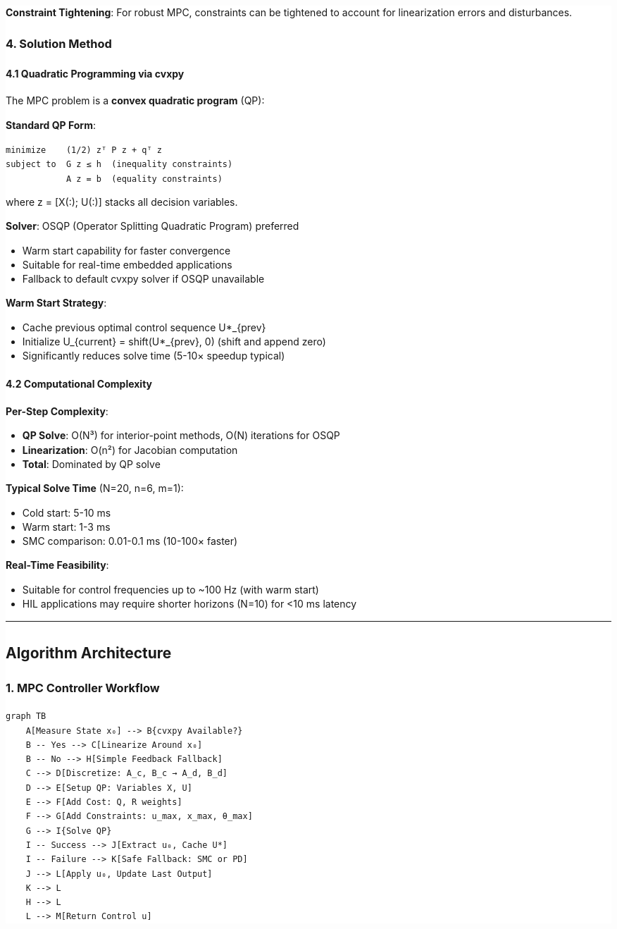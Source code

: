 **Constraint Tightening**: For robust MPC, constraints can be tightened to account for linearization errors and disturbances.

### 4. Solution Method

#### 4.1 Quadratic Programming via cvxpy

The MPC problem is a **convex quadratic program** (QP):

**Standard QP Form**:
```
minimize    (1/2) zᵀ P z + qᵀ z
subject to  G z ≤ h  (inequality constraints)
            A z = b  (equality constraints)
```

where z = [X(:); U(:)] stacks all decision variables.

**Solver**: OSQP (Operator Splitting Quadratic Program) preferred
- Warm start capability for faster convergence
- Suitable for real-time embedded applications
- Fallback to default cvxpy solver if OSQP unavailable

**Warm Start Strategy**:
- Cache previous optimal control sequence U*_{prev}
- Initialize U_{current} = shift(U*_{prev}, 0)  (shift and append zero)
- Significantly reduces solve time (5-10× speedup typical)

#### 4.2 Computational Complexity

**Per-Step Complexity**:
- **QP Solve**: O(N³) for interior-point methods, O(N) iterations for OSQP
- **Linearization**: O(n²) for Jacobian computation
- **Total**: Dominated by QP solve

**Typical Solve Time** (N=20, n=6, m=1):
- Cold start: 5-10 ms
- Warm start: 1-3 ms
- SMC comparison: 0.01-0.1 ms (10-100× faster)

**Real-Time Feasibility**:
- Suitable for control frequencies up to ~100 Hz (with warm start)
- HIL applications may require shorter horizons (N=10) for <10 ms latency

---

## Algorithm Architecture

### 1. MPC Controller Workflow

```mermaid
graph TB
    A[Measure State x₀] --> B{cvxpy Available?}
    B -- Yes --> C[Linearize Around x₀]
    B -- No --> H[Simple Feedback Fallback]
    C --> D[Discretize: A_c, B_c → A_d, B_d]
    D --> E[Setup QP: Variables X, U]
    E --> F[Add Cost: Q, R weights]
    F --> G[Add Constraints: u_max, x_max, θ_max]
    G --> I{Solve QP}
    I -- Success --> J[Extract u₀, Cache U*]
    I -- Failure --> K[Safe Fallback: SMC or PD]
    J --> L[Apply u₀, Update Last Output]
    K --> L
    H --> L
    L --> M[Return Control u]
```
